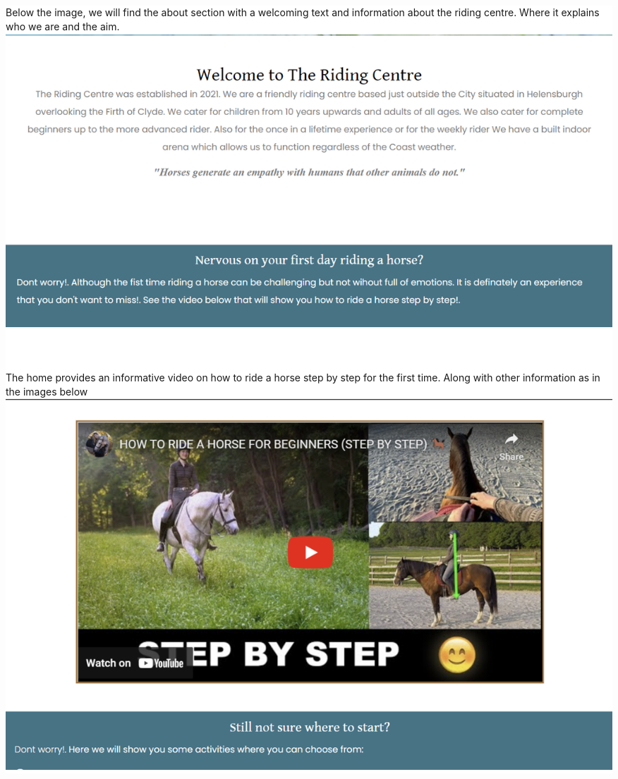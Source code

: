 Below the image, we will find the about section with a welcoming text and information about the riding centre. Where it explains who we are and the aim.
![Welcome](/asset/images/Readme-Images/welcome%20section%20website.png)

The home provides an informative video on how to ride a horse step by step for the first time. Along with other information as in the images below
![video](/asset/images/Readme-Images/image%20of%20video.png)
